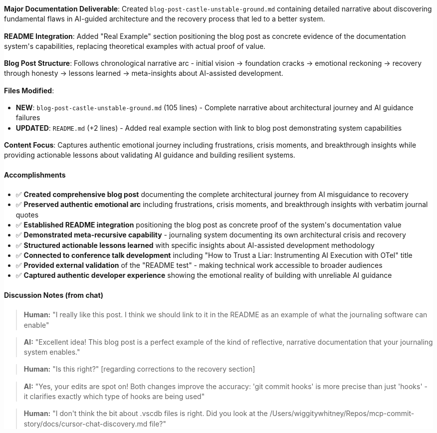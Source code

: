 **Major Documentation Deliverable**: Created `blog-post-castle-unstable-ground.md` containing detailed narrative about discovering fundamental flaws in AI-guided architecture and the recovery process that led to a better system.

**README Integration**: Added "Real Example" section positioning the blog post as concrete evidence of the documentation system's capabilities, replacing theoretical examples with actual proof of value.

**Blog Post Structure**: Follows chronological narrative arc - initial vision → foundation cracks → emotional reckoning → recovery through honesty → lessons learned → meta-insights about AI-assisted development.

**Files Modified**:
- **NEW**: `blog-post-castle-unstable-ground.md` (105 lines) - Complete narrative about architectural journey and AI guidance failures
- **UPDATED**: `README.md` (+2 lines) - Added real example section with link to blog post demonstrating system capabilities

**Content Focus**: Captures authentic emotional journey including frustrations, crisis moments, and breakthrough insights while providing actionable lessons about validating AI guidance and building resilient systems.

#### Accomplishments

- ✅ **Created comprehensive blog post** documenting the complete architectural journey from AI misguidance to recovery
- ✅ **Preserved authentic emotional arc** including frustrations, crisis moments, and breakthrough insights with verbatim journal quotes
- ✅ **Established README integration** positioning the blog post as concrete proof of the system's documentation value
- ✅ **Demonstrated meta-recursive capability** - journaling system documenting its own architectural crisis and recovery
- ✅ **Structured actionable lessons learned** with specific insights about AI-assisted development methodology
- ✅ **Connected to conference talk development** including "How to Trust a Liar: Instrumenting AI Execution with OTel" title
- ✅ **Provided external validation** of the "README test" - making technical work accessible to broader audiences
- ✅ **Captured authentic developer experience** showing the emotional reality of building with unreliable AI guidance

#### Discussion Notes (from chat)

> **Human:** "I really like this post. I think we should link to it in the README as an example of what the journaling software can enable"

> **AI:** "Excellent idea! This blog post is a perfect example of the kind of reflective, narrative documentation that your journaling system enables."

> **Human:** "Is this right?" [regarding corrections to the recovery section]

> **AI:** "Yes, your edits are spot on! Both changes improve the accuracy: 'git commit hooks' is more precise than just 'hooks' - it clarifies exactly which type of hooks are being used"

> **Human:** "I don't think the bit about .vscdb files is right. Did you look at the /Users/wiggitywhitney/Repos/mcp-commit-story/docs/cursor-chat-discovery.md file?"
